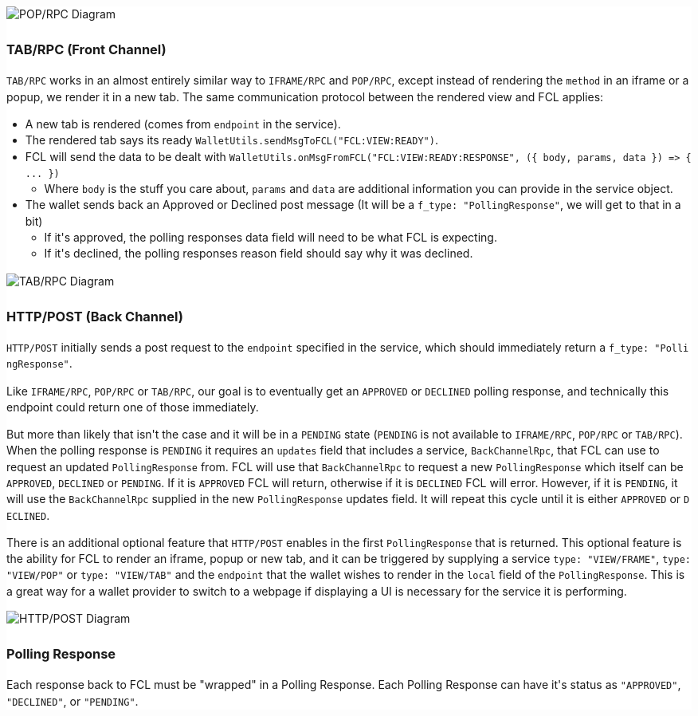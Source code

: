 ![POP/RPC Diagram](https://raw.githubusercontent.com/onflow/flow-js-sdk/master/packages/fcl/assets/service-method-diagrams/pop-rpc.png)

### TAB/RPC (Front Channel)

`TAB/RPC` works in an almost entirely similar way to `IFRAME/RPC` and `POP/RPC`, except instead of rendering the `method` in an iframe or a popup, we render it in a new tab. The same communication protocol between the rendered view and FCL applies:

- A new tab is rendered (comes from `endpoint` in the service).
- The rendered tab says its ready `WalletUtils.sendMsgToFCL("FCL:VIEW:READY")`.
- FCL will send the data to be dealt with `WalletUtils.onMsgFromFCL("FCL:VIEW:READY:RESPONSE", ({ body, params, data }) => { ... })`
  - Where `body` is the stuff you care about, `params` and `data` are additional information you can provide in the service object.
- The wallet sends back an Approved or Declined post message (It will be a `f_type: "PollingResponse"`, we will get to that in a bit)
  - If it's approved, the polling responses data field will need to be what FCL is expecting.
  - If it's declined, the polling responses reason field should say why it was declined.

![TAB/RPC Diagram](https://raw.githubusercontent.com/onflow/flow-js-sdk/master/packages/fcl/assets/service-method-diagrams/tab-rpc.png)

### HTTP/POST (Back Channel)

`HTTP/POST` initially sends a post request to the `endpoint` specified in the service, which should immediately return a `f_type: "PollingResponse"`.

Like `IFRAME/RPC`, `POP/RPC` or `TAB/RPC`, our goal is to eventually get an `APPROVED` or `DECLINED` polling response, and technically this endpoint could return one of those immediately.

But more than likely that isn't the case and it will be in a `PENDING` state (`PENDING` is not available to `IFRAME/RPC`, `POP/RPC` or `TAB/RPC`).
When the polling response is `PENDING` it requires an `updates` field that includes a service, `BackChannelRpc`, that FCL can use to request an updated `PollingResponse` from.
FCL will use that `BackChannelRpc` to request a new `PollingResponse` which itself can be `APPROVED`, `DECLINED` or `PENDING`.
If it is `APPROVED` FCL will return, otherwise if it is `DECLINED` FCL will error. However, if it is `PENDING`, it will use the `BackChannelRpc` supplied in the new `PollingResponse` updates field. It will repeat this cycle until it is either `APPROVED` or `DECLINED`.

There is an additional optional feature that `HTTP/POST` enables in the first `PollingResponse` that is returned.
This optional feature is the ability for FCL to render an iframe, popup or new tab, and it can be triggered by supplying a service `type: "VIEW/FRAME"`, `type: "VIEW/POP"` or `type: "VIEW/TAB"` and the `endpoint` that the wallet wishes to render in the `local` field of the `PollingResponse`. This is a great way for a wallet provider to switch to a webpage if displaying a UI is necessary for the service it is performing.

![HTTP/POST Diagram](https://raw.githubusercontent.com/onflow/flow-js-sdk/master/packages/fcl/assets/service-method-diagrams/http-post.png)

### Polling Response

Each response back to FCL must be "wrapped" in a Polling Response. Each Polling Response can have it's status as `"APPROVED"`, `"DECLINED"`, or `"PENDING"`.
